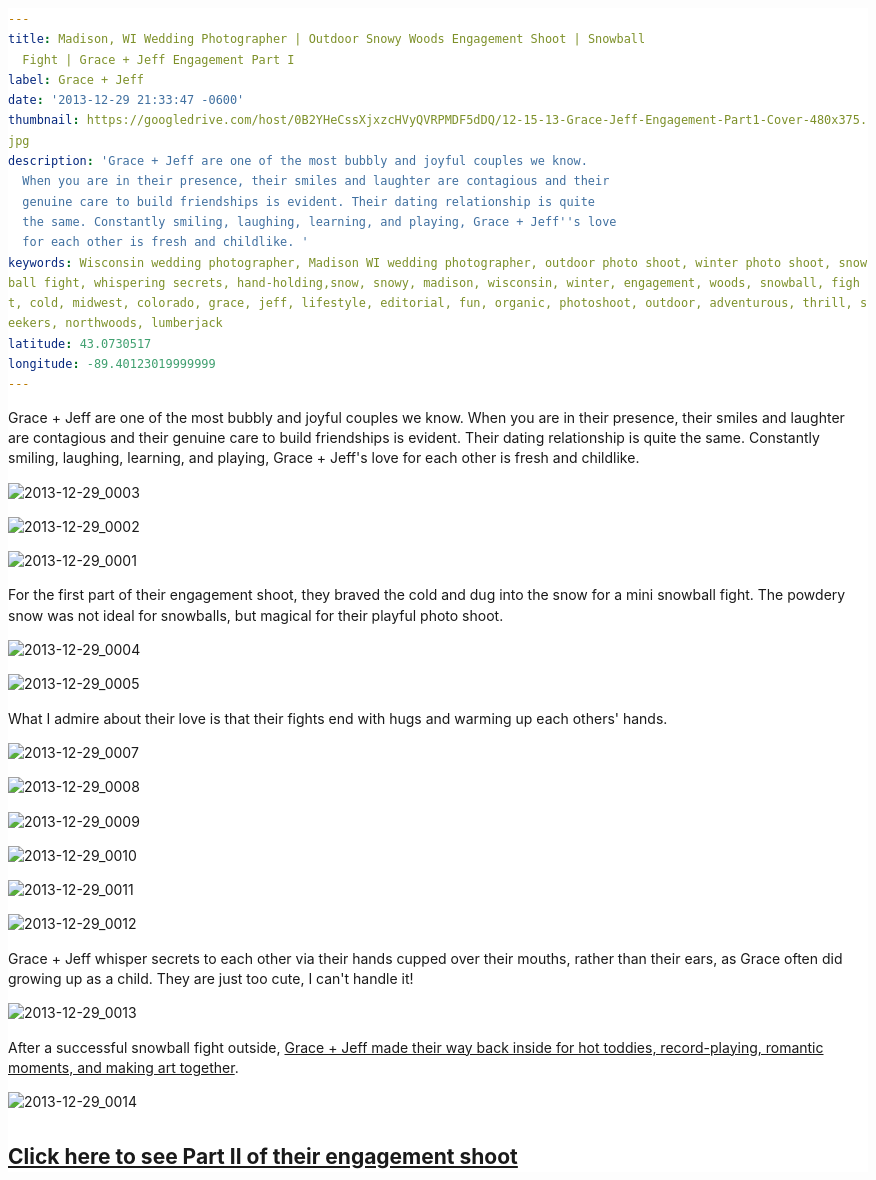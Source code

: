 ```yaml
---
title: Madison, WI Wedding Photographer | Outdoor Snowy Woods Engagement Shoot | Snowball
  Fight | Grace + Jeff Engagement Part I
label: Grace + Jeff
date: '2013-12-29 21:33:47 -0600'
thumbnail: https://googledrive.com/host/0B2YHeCssXjxzcHVyQVRPMDF5dDQ/12-15-13-Grace-Jeff-Engagement-Part1-Cover-480x375.jpg
description: 'Grace + Jeff are one of the most bubbly and joyful couples we know.
  When you are in their presence, their smiles and laughter are contagious and their
  genuine care to build friendships is evident. Their dating relationship is quite
  the same. Constantly smiling, laughing, learning, and playing, Grace + Jeff''s love
  for each other is fresh and childlike. '
keywords: Wisconsin wedding photographer, Madison WI wedding photographer, outdoor photo shoot, winter photo shoot, snowball fight, whispering secrets, hand-holding,snow, snowy, madison, wisconsin, winter, engagement, woods, snowball, fight, cold, midwest, colorado, grace, jeff, lifestyle, editorial, fun, organic, photoshoot, outdoor, adventurous, thrill, seekers, northwoods, lumberjack
latitude: 43.0730517
longitude: -89.40123019999999
---
```

<p>Grace + Jeff are one of the most bubbly and joyful couples we know. When you are in their presence, their smiles and laughter are contagious and their genuine care to build friendships is evident. Their dating relationship is quite the same. Constantly smiling, laughing, learning, and playing, Grace + Jeff's love for each other is fresh and childlike. </p>
<p><img src="https://googledrive.com/host/0B2YHeCssXjxzcHVyQVRPMDF5dDQ/2013-12-29_0003.jpg" alt="2013-12-29_0003" width="1500" height="1068" class="alignnone size-full wp-image-4216" /></p>
<p><img src="https://googledrive.com/host/0B2YHeCssXjxzcHVyQVRPMDF5dDQ/2013-12-29_0002.jpg" alt="2013-12-29_0002" width="1500" height="1068" class="alignnone size-full wp-image-4217" /></p>
<p><img src="https://googledrive.com/host/0B2YHeCssXjxzcHVyQVRPMDF5dDQ/2013-12-29_0001.jpg" alt="2013-12-29_0001" width="1500" height="1068" class="alignnone size-full wp-image-4218" /></p>
<p>For the first part of their engagement shoot, they braved the cold and dug into the snow for a mini snowball fight. The powdery snow was not ideal for snowballs, but magical for their playful photo shoot. </p>
<p><img src="https://googledrive.com/host/0B2YHeCssXjxzcHVyQVRPMDF5dDQ/2013-12-29_0004.gif" alt="2013-12-29_0004" width="1500" height="1068" class="alignnone size-full wp-image-4219" /></p>
<p><img src="https://googledrive.com/host/0B2YHeCssXjxzcHVyQVRPMDF5dDQ/2013-12-29_0005.gif" alt="2013-12-29_0005" width="1500" height="1068" class="alignnone size-full wp-image-4220" /></p>
<p>What I admire about their love is that their fights end with hugs and warming up each others' hands. </p>
<p><img src="https://googledrive.com/host/0B2YHeCssXjxzcHVyQVRPMDF5dDQ/2013-12-29_0007.jpg" alt="2013-12-29_0007" width="1500" height="1068" class="alignnone size-full wp-image-4221" /></p>
<p><img src="https://googledrive.com/host/0B2YHeCssXjxzcHVyQVRPMDF5dDQ/2013-12-29_0008.jpg" alt="2013-12-29_0008" width="1500" height="1068" class="alignnone size-full wp-image-4222" /></p>
<p><img src="https://googledrive.com/host/0B2YHeCssXjxzcHVyQVRPMDF5dDQ/2013-12-29_0009.jpg" alt="2013-12-29_0009" width="1500" height="1184" class="alignnone size-full wp-image-4223" /></p>
<p><img src="https://googledrive.com/host/0B2YHeCssXjxzcHVyQVRPMDF5dDQ/2013-12-29_0010.jpg" alt="2013-12-29_0010" width="1500" height="1068" class="alignnone size-full wp-image-4224" /></p>
<p><img src="https://googledrive.com/host/0B2YHeCssXjxzcHVyQVRPMDF5dDQ/2013-12-29_0011.jpg" alt="2013-12-29_0011" width="1500" height="1068" class="alignnone size-full wp-image-4225" /></p>
<p><img src="https://googledrive.com/host/0B2YHeCssXjxzcHVyQVRPMDF5dDQ/2013-12-29_0012.jpg" alt="2013-12-29_0012" width="1500" height="1068" class="alignnone size-full wp-image-4226" /></p>
<p>Grace + Jeff whisper secrets to each other via their hands cupped over their mouths, rather than their ears, as Grace often did growing up as a child. They are just too cute, I can't handle it!</p>
<p><img src="https://googledrive.com/host/0B2YHeCssXjxzcHVyQVRPMDF5dDQ/2013-12-29_0013.jpg" alt="2013-12-29_0013" width="1500" height="1068" class="alignnone size-full wp-image-4227" /></p>
<p>After a successful snowball fight outside, <a href="http://bit.ly/1cfmItT">Grace + Jeff made their way back inside for hot toddies, record-playing, romantic moments, and making art together</a>. </p>
<p><img src="https://googledrive.com/host/0B2YHeCssXjxzcHVyQVRPMDF5dDQ/2013-12-29_0014.jpg" alt="2013-12-29_0014" width="1500" height="1068" class="alignnone size-full wp-image-4228" /></p>
<h2><a href="http://www.magnifiedjoy.com/engagement/madison-wi-wedding-photographer-outdoor-snowy-woods-engagement-shoot-snowball-fight-grace-jeff-engagement-part-i/">Click here to see Part II of their engagement shoot</a></h2>
